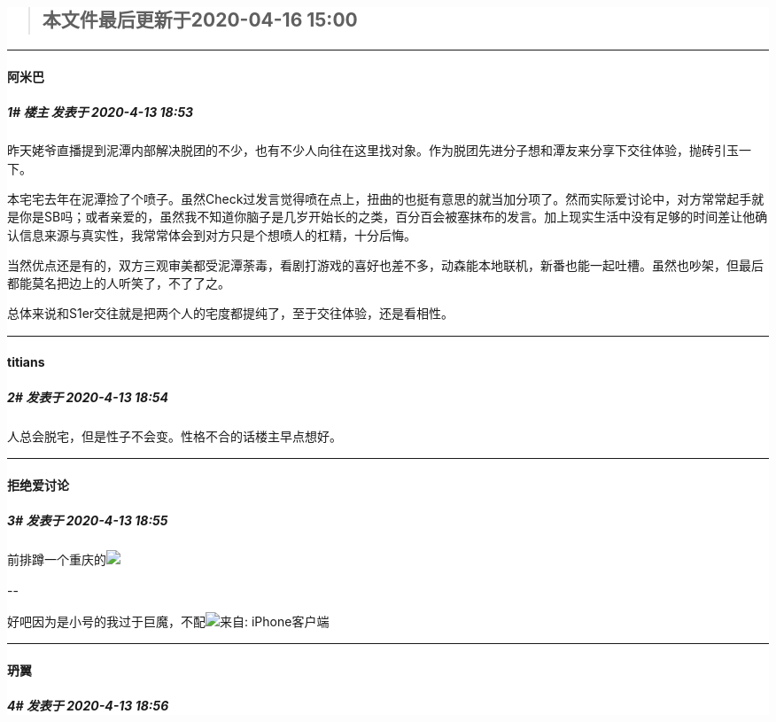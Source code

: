 > ## **本文件最后更新于2020-04-16 15:00** 



-----

####  阿米巴  
##### 1#       楼主       发表于 2020-4-13 18:53




昨天姥爷直播提到泥潭内部解决脱团的不少，也有不少人向往在这里找对象。作为脱团先进分子想和潭友来分享下交往体验，抛砖引玉一下。

本宅宅去年在泥潭捡了个喷子。虽然Check过发言觉得喷在点上，扭曲的也挺有意思的就当加分项了。然而实际爱讨论中，对方常常起手就是你是SB吗；或者亲爱的，虽然我不知道你脑子是几岁开始长的之类，百分百会被塞抹布的发言。加上现实生活中没有足够的时间差让他确认信息来源与真实性，我常常体会到对方只是个想喷人的杠精，十分后悔。

当然优点还是有的，双方三观审美都受泥潭荼毒，看剧打游戏的喜好也差不多，动森能本地联机，新番也能一起吐槽。虽然也吵架，但最后都能莫名把边上的人听笑了，不了了之。

总体来说和S1er交往就是把两个人的宅度都提纯了，至于交往体验，还是看相性。







-----

####  titians  
##### 2#       发表于 2020-4-13 18:54




人总会脱宅，但是性子不会变。性格不合的话楼主早点想好。







-----

####  拒绝爱讨论  
##### 3#       发表于 2020-4-13 18:55




前排蹲一个重庆的<img src="https://static.saraba1st.com/image/smiley/face2017/001.png" referrerpolicy="no-referrer">

--

好吧因为是小号的我过于巨魔，不配<img src="https://static.saraba1st.com/image/smiley/face2017/068.png" referrerpolicy="no-referrer">来自: iPhone客户端







-----

####  玬翼  
##### 4#       发表于 2020-4-13 18:56
